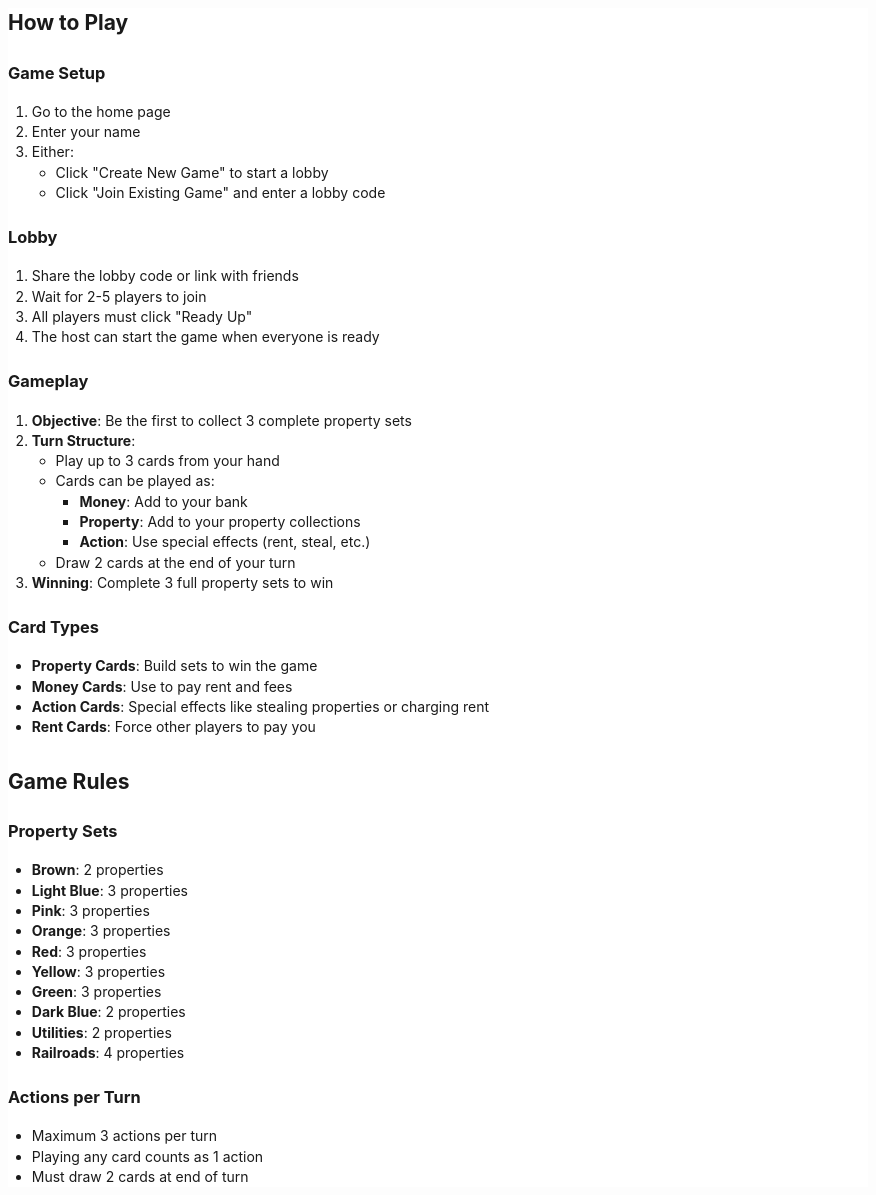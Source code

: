 ## How to Play

### Game Setup
1. Go to the home page
2. Enter your name
3. Either:
   - Click "Create New Game" to start a lobby
   - Click "Join Existing Game" and enter a lobby code

### Lobby
1. Share the lobby code or link with friends
2. Wait for 2-5 players to join
3. All players must click "Ready Up"
4. The host can start the game when everyone is ready

### Gameplay
1. **Objective**: Be the first to collect 3 complete property sets
2. **Turn Structure**:
   - Play up to 3 cards from your hand
   - Cards can be played as:
     - **Money**: Add to your bank
     - **Property**: Add to your property collections
     - **Action**: Use special effects (rent, steal, etc.)
   - Draw 2 cards at the end of your turn
3. **Winning**: Complete 3 full property sets to win

### Card Types
- **Property Cards**: Build sets to win the game
- **Money Cards**: Use to pay rent and fees
- **Action Cards**: Special effects like stealing properties or charging rent
- **Rent Cards**: Force other players to pay you

## Game Rules

### Property Sets
- **Brown**: 2 properties
- **Light Blue**: 3 properties  
- **Pink**: 3 properties
- **Orange**: 3 properties
- **Red**: 3 properties
- **Yellow**: 3 properties
- **Green**: 3 properties
- **Dark Blue**: 2 properties
- **Utilities**: 2 properties
- **Railroads**: 4 properties

### Actions per Turn
- Maximum 3 actions per turn
- Playing any card counts as 1 action
- Must draw 2 cards at end of turn
